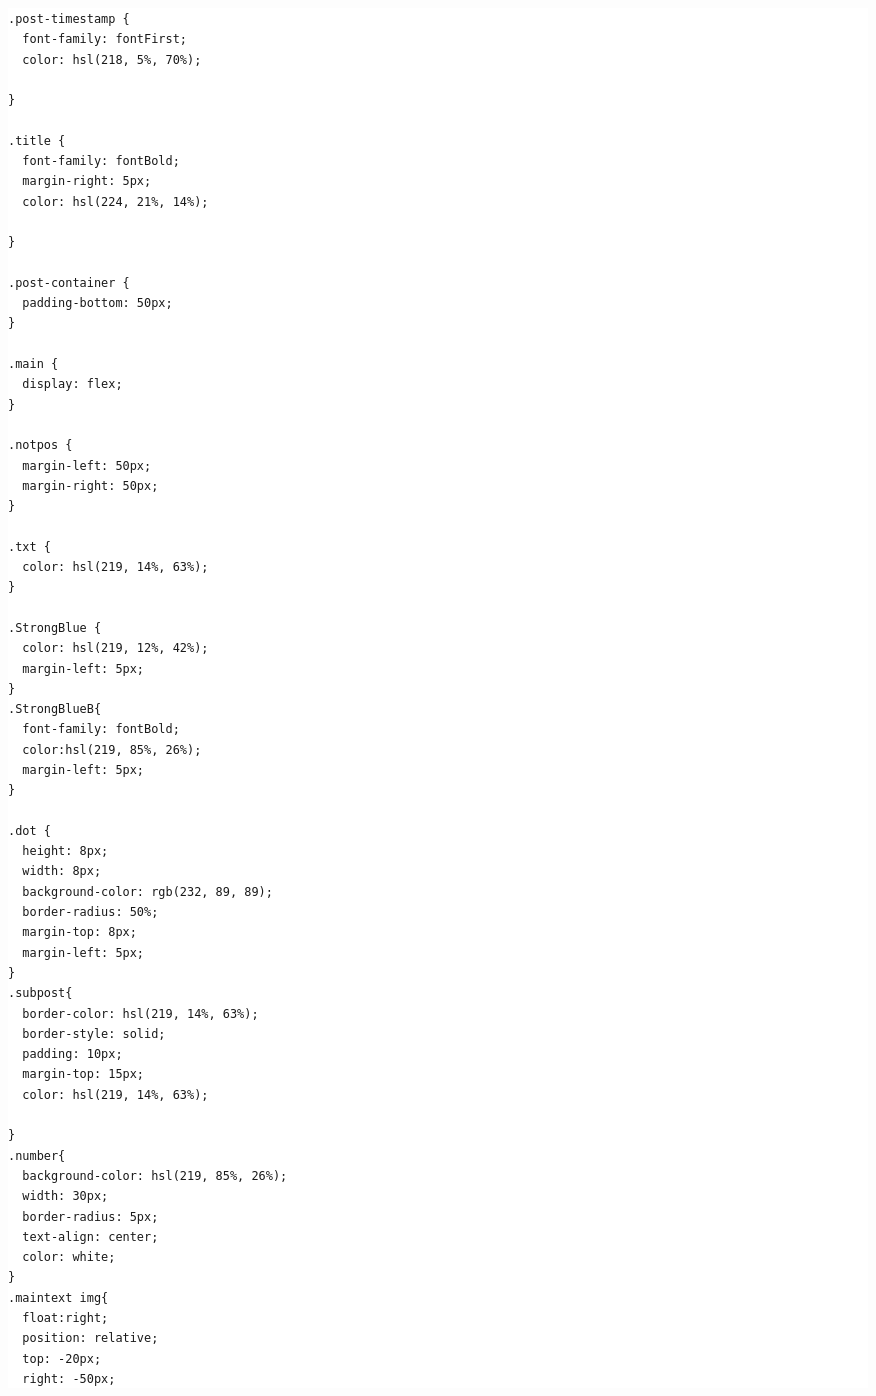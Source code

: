     .post-timestamp {
      font-family: fontFirst;
      color: hsl(218, 5%, 70%);
      
    }

    .title {
      font-family: fontBold;
      margin-right: 5px;
      color: hsl(224, 21%, 14%);
      
    }

    .post-container {
      padding-bottom: 50px;
    }

    .main {
      display: flex;
    }

    .notpos {
      margin-left: 50px;
      margin-right: 50px;
    }

    .txt {
      color: hsl(219, 14%, 63%);
    }

    .StrongBlue {
      color: hsl(219, 12%, 42%);
      margin-left: 5px;
    }
    .StrongBlueB{
      font-family: fontBold;
      color:hsl(219, 85%, 26%);
      margin-left: 5px;
    }

    .dot {
      height: 8px;
      width: 8px;
      background-color: rgb(232, 89, 89);
      border-radius: 50%;
      margin-top: 8px;
      margin-left: 5px;
    }
    .subpost{
      border-color: hsl(219, 14%, 63%);
      border-style: solid;
      padding: 10px;
      margin-top: 15px;
      color: hsl(219, 14%, 63%);
      
    }
    .number{
      background-color: hsl(219, 85%, 26%);
      width: 30px;
      border-radius: 5px;
      text-align: center;
      color: white;
    }
    .maintext img{
      float:right;
      position: relative;
      top: -20px;
      right: -50px;